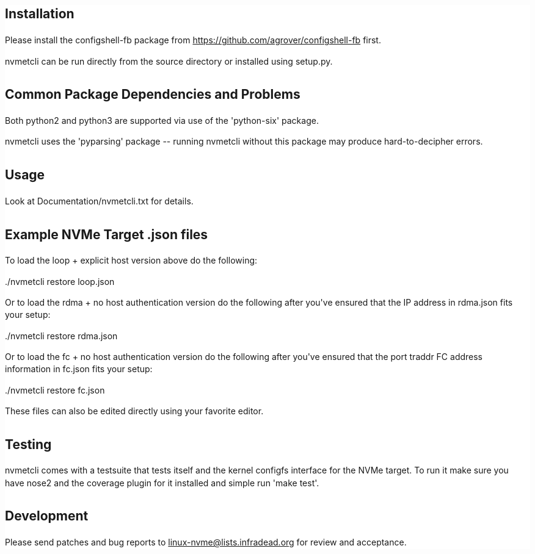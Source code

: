 Installation
------------
Please install the configshell-fb package from
https://github.com/agrover/configshell-fb first.

nvmetcli can be run directly from the source directory or installed
using setup.py.

Common Package Dependencies and Problems
-----------------------------------------
Both python2 and python3 are supported via use of the 'python-six'
package.

nvmetcli uses the 'pyparsing' package -- running nvmetcli without this
package may produce hard-to-decipher errors.

Usage
-----
Look at Documentation/nvmetcli.txt for details.

Example NVMe Target .json files
--------------------------------------
To load the loop + explicit host version above do the following:

  ./nvmetcli restore loop.json

Or to load the rdma + no host authentication version do the following
after you've ensured that the IP address in rdma.json fits your setup:

  ./nvmetcli restore rdma.json

Or to load the fc + no host authentication version do the following
after you've ensured that the port traddr FC address information in
fc.json fits your setup:

  ./nvmetcli restore fc.json

These files can also be edited directly using your favorite editor.

Testing
-------
nvmetcli comes with a testsuite that tests itself and the kernel configfs
interface for the NVMe target.  To run it make sure you have nose2 and
the coverage plugin for it installed and simple run 'make test'.

Development
-----------------
Please send patches and bug reports to linux-nvme@lists.infradead.org for
review and acceptance.